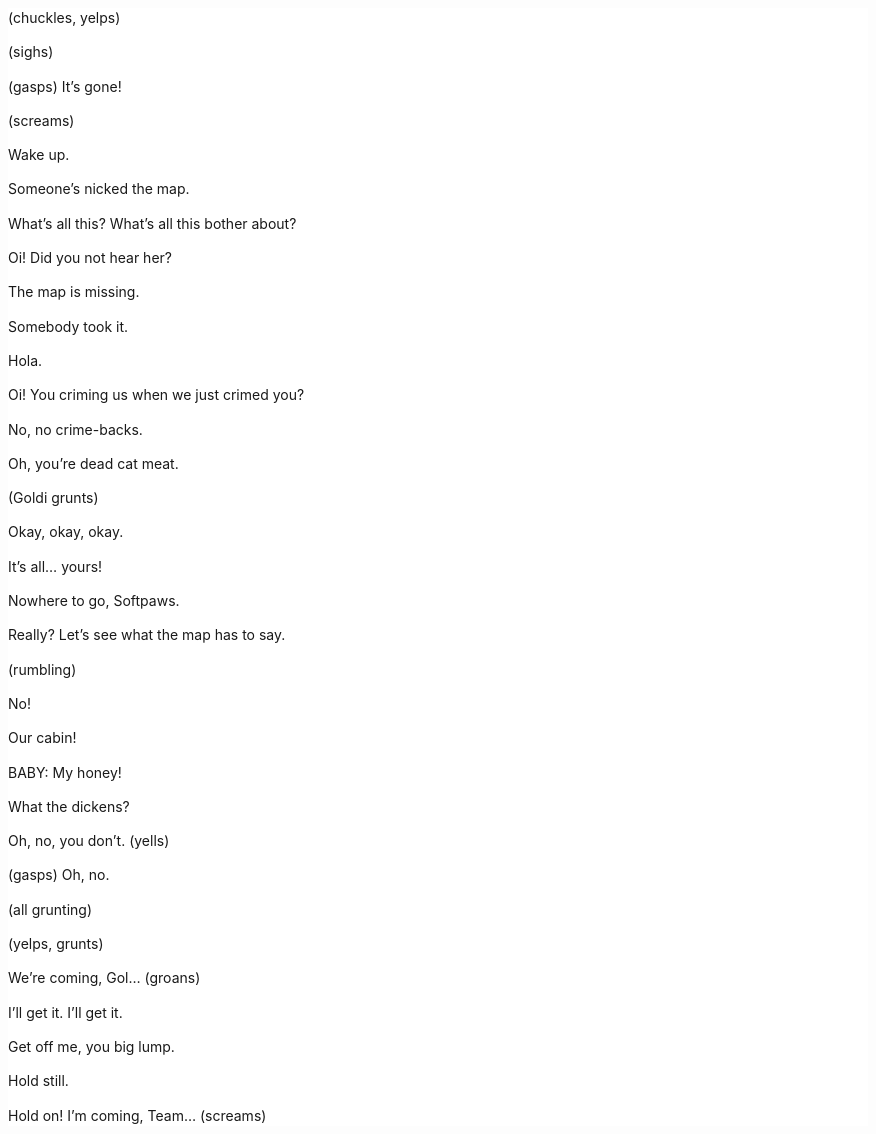 (chuckles, yelps)

(sighs)

(gasps) It’s gone!

(screams)

Wake up.

Someone’s nicked the map.

What’s all this? What’s all this bother about?

Oi! Did you not hear her?

The map is missing.

Somebody took it.

Hola.

Oi! You criming us when we just crimed you?

No, no crime-backs.

Oh, you’re dead cat meat.

(Goldi grunts)

Okay, okay, okay.

It’s all… yours!

Nowhere to go, Softpaws.

Really? Let’s see what the map has to say.

(rumbling)

No!

Our cabin!

BABY: My honey!

What the dickens?

Oh, no, you don’t. (yells)

(gasps) Oh, no.

(all grunting)

(yelps, grunts)

We’re coming, Gol… (groans)

I’ll get it. I’ll get it.

Get off me, you big lump.

Hold still.

Hold on! I’m coming, Team… (screams)
